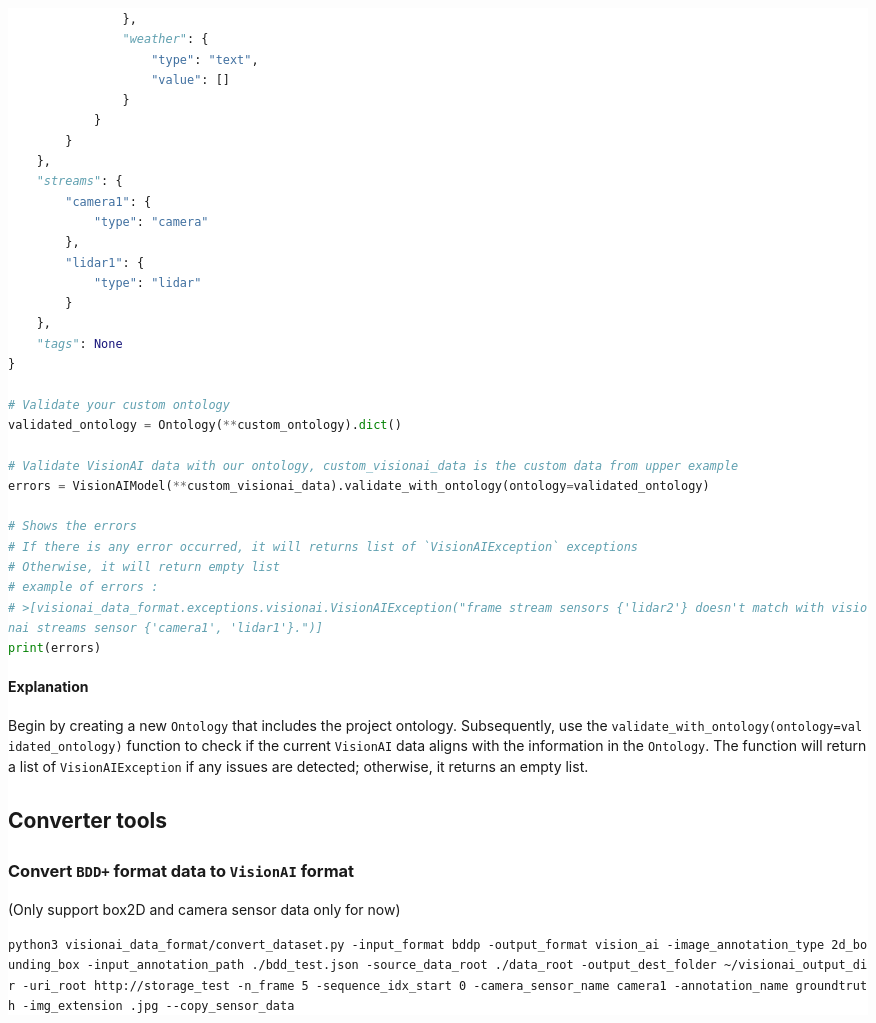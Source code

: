 ```Python
                },
                "weather": {
                    "type": "text",
                    "value": []
                }
            }
        }
    },
    "streams": {
        "camera1": {
            "type": "camera"
        },
        "lidar1": {
            "type": "lidar"
        }
    },
    "tags": None
}

# Validate your custom ontology
validated_ontology = Ontology(**custom_ontology).dict()

# Validate VisionAI data with our ontology, custom_visionai_data is the custom data from upper example
errors = VisionAIModel(**custom_visionai_data).validate_with_ontology(ontology=validated_ontology)

# Shows the errors
# If there is any error occurred, it will returns list of `VisionAIException` exceptions
# Otherwise, it will return empty list
# example of errors :
# >[visionai_data_format.exceptions.visionai.VisionAIException("frame stream sensors {'lidar2'} doesn't match with visionai streams sensor {'camera1', 'lidar1'}.")]
print(errors)

```
#### Explanation
Begin by creating a new `Ontology` that includes the project ontology. Subsequently, use the `validate_with_ontology(ontology=validated_ontology)` function to check if the current `VisionAI` data aligns with the information in the `Ontology`. The function will return a list of `VisionAIException` if any issues are detected; otherwise, it returns an empty list.

## Converter tools

### Convert `BDD+` format data to `VisionAI` format
(Only support box2D and camera sensor data only for now)

```
python3 visionai_data_format/convert_dataset.py -input_format bddp -output_format vision_ai -image_annotation_type 2d_bounding_box -input_annotation_path ./bdd_test.json -source_data_root ./data_root -output_dest_folder ~/visionai_output_dir -uri_root http://storage_test -n_frame 5 -sequence_idx_start 0 -camera_sensor_name camera1 -annotation_name groundtruth -img_extension .jpg --copy_sensor_data
```
